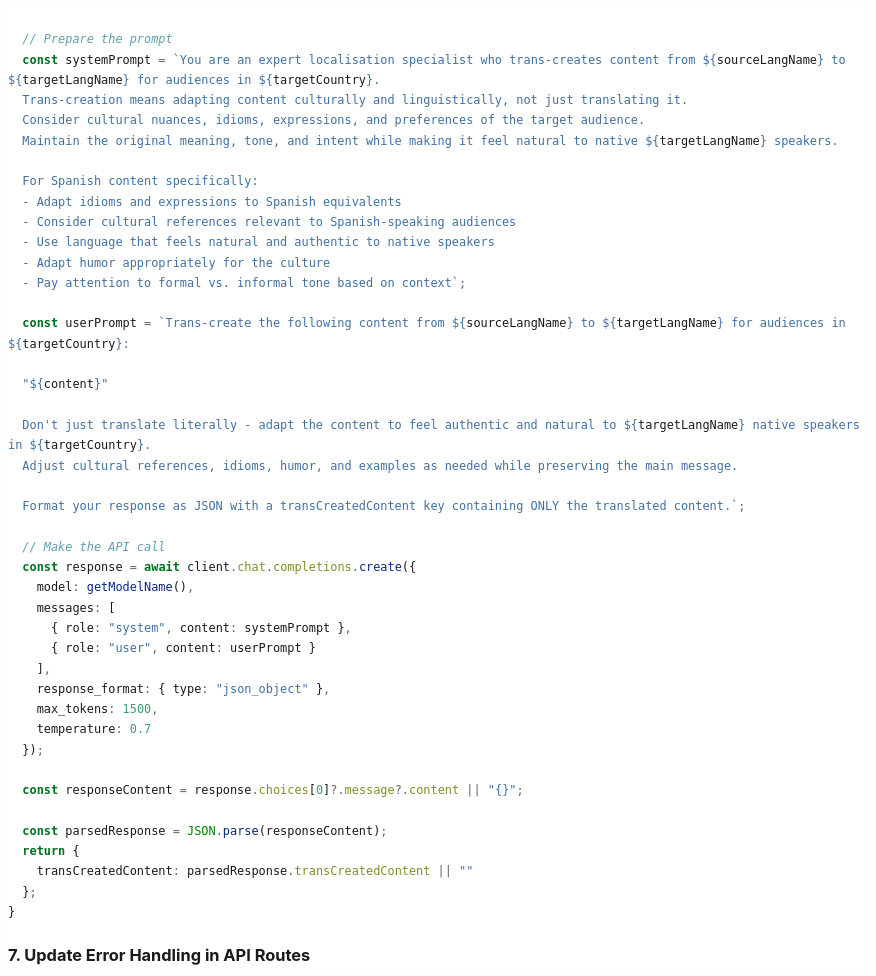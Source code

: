 ```typescript
  
  // Prepare the prompt
  const systemPrompt = `You are an expert localisation specialist who trans-creates content from ${sourceLangName} to ${targetLangName} for audiences in ${targetCountry}.
  Trans-creation means adapting content culturally and linguistically, not just translating it.
  Consider cultural nuances, idioms, expressions, and preferences of the target audience.
  Maintain the original meaning, tone, and intent while making it feel natural to native ${targetLangName} speakers.
  
  For Spanish content specifically:
  - Adapt idioms and expressions to Spanish equivalents
  - Consider cultural references relevant to Spanish-speaking audiences
  - Use language that feels natural and authentic to native speakers
  - Adapt humor appropriately for the culture
  - Pay attention to formal vs. informal tone based on context`;
  
  const userPrompt = `Trans-create the following content from ${sourceLangName} to ${targetLangName} for audiences in ${targetCountry}:
  
  "${content}"
  
  Don't just translate literally - adapt the content to feel authentic and natural to ${targetLangName} native speakers in ${targetCountry}.
  Adjust cultural references, idioms, humor, and examples as needed while preserving the main message.
  
  Format your response as JSON with a transCreatedContent key containing ONLY the translated content.`;
  
  // Make the API call
  const response = await client.chat.completions.create({
    model: getModelName(),
    messages: [
      { role: "system", content: systemPrompt },
      { role: "user", content: userPrompt }
    ],
    response_format: { type: "json_object" },
    max_tokens: 1500,
    temperature: 0.7
  });
  
  const responseContent = response.choices[0]?.message?.content || "{}";
  
  const parsedResponse = JSON.parse(responseContent);
  return {
    transCreatedContent: parsedResponse.transCreatedContent || ""
  };
}
```

### 7. Update Error Handling in API Routes
